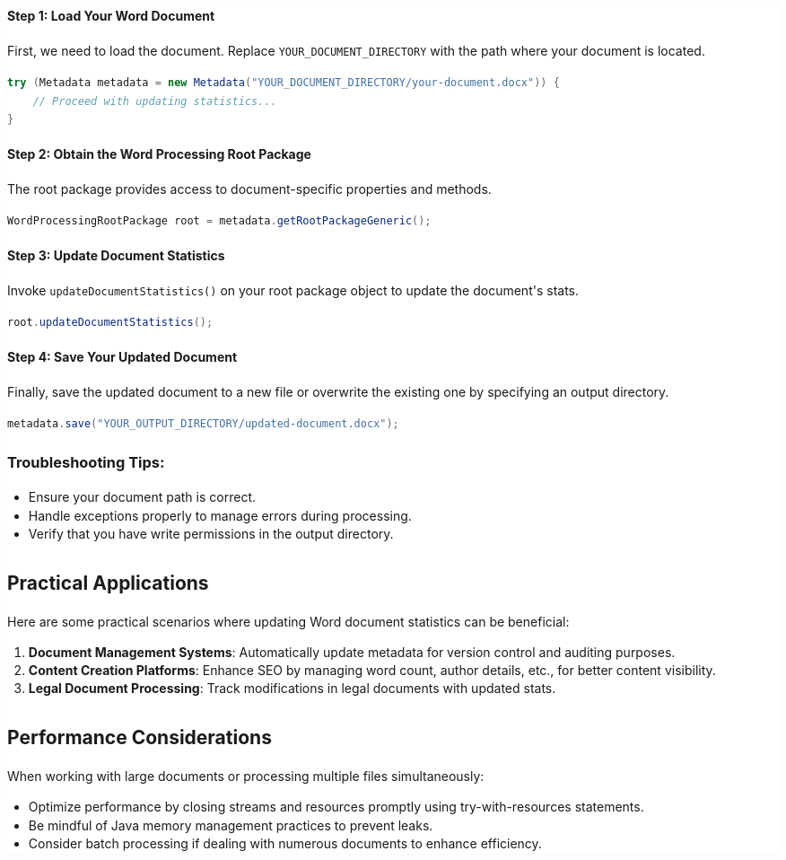 #### Step 1: Load Your Word Document

First, we need to load the document. Replace `YOUR_DOCUMENT_DIRECTORY` with the path where your document is located.

```java
try (Metadata metadata = new Metadata("YOUR_DOCUMENT_DIRECTORY/your-document.docx")) {
    // Proceed with updating statistics...
}
```

#### Step 2: Obtain the Word Processing Root Package

The root package provides access to document-specific properties and methods.

```java
WordProcessingRootPackage root = metadata.getRootPackageGeneric();
```

#### Step 3: Update Document Statistics

Invoke `updateDocumentStatistics()` on your root package object to update the document's stats.

```java
root.updateDocumentStatistics();
```

#### Step 4: Save Your Updated Document

Finally, save the updated document to a new file or overwrite the existing one by specifying an output directory.

```java
metadata.save("YOUR_OUTPUT_DIRECTORY/updated-document.docx");
```

### Troubleshooting Tips:
- Ensure your document path is correct.
- Handle exceptions properly to manage errors during processing.
- Verify that you have write permissions in the output directory.

## Practical Applications

Here are some practical scenarios where updating Word document statistics can be beneficial:

1. **Document Management Systems**: Automatically update metadata for version control and auditing purposes.
2. **Content Creation Platforms**: Enhance SEO by managing word count, author details, etc., for better content visibility.
3. **Legal Document Processing**: Track modifications in legal documents with updated stats.

## Performance Considerations

When working with large documents or processing multiple files simultaneously:

- Optimize performance by closing streams and resources promptly using try-with-resources statements.
- Be mindful of Java memory management practices to prevent leaks.
- Consider batch processing if dealing with numerous documents to enhance efficiency.
